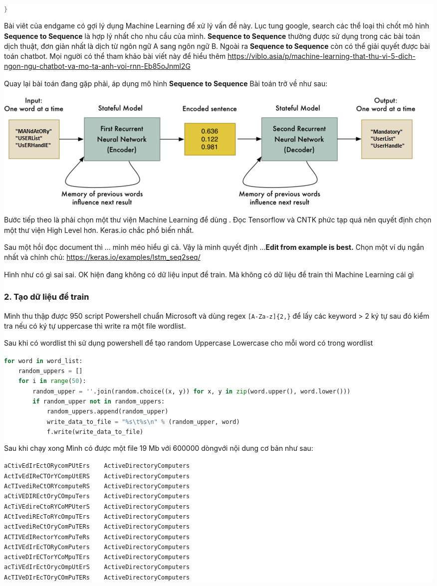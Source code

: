 ```powershell
}
```

Bài viêt của endgame có gợi lý dụng Machine Learning để xử lý vấn đề này.
Lục tung google, search các thể loại thì chốt mô hình **Sequence to Sequence** là hợp lý nhất cho nhu cầu của mình.
**Sequence to Sequence** thường được sử dụng trong các bài toán dịch thuật, đơn giản nhất là dịch từ ngôn ngữ A sang ngôn ngữ B. Ngoài ra **Sequence to Sequence** còn có thể giải quyết được bài toán chatbot. Mọi người có thể tham khảo bài viết này để hiểu thêm https://viblo.asia/p/machine-learning-that-thu-vi-5-dich-ngon-ngu-chatbot-va-mo-ta-anh-voi-rnn-Eb85oJnml2G

Quay lại bài toán đang gặp phải, áp dụng mô hình **Sequence to Sequence** Bài toán trở về như sau:

![enter image description here](https://github.com/vnStrawHat/Powershell_DOT/blob/master/images/Sequence_to_Sequence.png?raw=true)

Bước tiếp theo là phải chọn một thư viện Machine Learning để dùng . Đọc Tensorflow và CNTK phức tạp quá nên quyết định chọn một thư viện High Level hơn. Keras.io chắc phổ biến nhất.

Sau một hồi đọc document thì ... mình méo hiểu gì cả. Vậy là mình quyết định ...**Edit from example is best.**
Chọn một ví dụ ngắn nhất và chính chủ: https://keras.io/examples/lstm_seq2seq/

Hình như có gì sai sai. OK hiện đang không có dữ liệu input để train. Mà không có dữ liệu để train thì Machine Learning cái gì

### 2. Tạo dữ liệu để train
Mình thu thập được 950 script Powershell chuẩn Microsoft và dùng regex `[A-Za-z]{2,}` để lấy các keyword > 2 ký tự sau đó kiểm tra nếu có ký tự uppercase thì write ra một file wordlist.

Sau khi có wordlist thì sử dụng powershell để tạo random Uppercase Lowercase cho mỗi word có trong wordlist
```python
for word in word_list:
    random_uppers = []
    for i in range(50):
        random_upper = ''.join(random.choice((x, y)) for x, y in zip(word.upper(), word.lower()))
        if random_upper not in random_uppers:
            random_uppers.append(random_upper)
            write_data_to_file = "%s\t%s\n" % (random_upper, word)
            f.write(write_data_to_file)
```
Sau khi chạy xong Mình có được một file 19 Mb với 600000 dòngvới nội dung cơ bản như sau:
```
aCtivEdIrEctORycomPUtErs	ActiveDirectoryComputers
ActIvEdIReCTOrYCompUtERS	ActiveDirectoryComputers
AcTIvediReCtORYcomputeRS	ActiveDirectoryComputers
aCtiVEDIREctOryCOmpuTers	ActiveDirectoryComputers
AcTiVEdireCtoRYCoMPUterS	ActiveDirectoryComputers
ACtIvediREcToRYcOmpuTErs	ActiveDirectoryComputers
actIvediReCtOryComPuTERs	ActiveDirectoryComputers
ACTIVEdIRectorYcomPuTeRs	ActiveDirectoryComputers
ActIVEdIrEcTORyComPuters	ActiveDirectoryComputers
activeDIrECTorYCoMpuTErs	ActiveDirectoryComputers
acTiVEdIrEctOrycOmpUtErS	ActiveDirectoryComputers
AcTIVeDIrEcTOryCOmPuTERs	ActiveDirectoryComputers
```